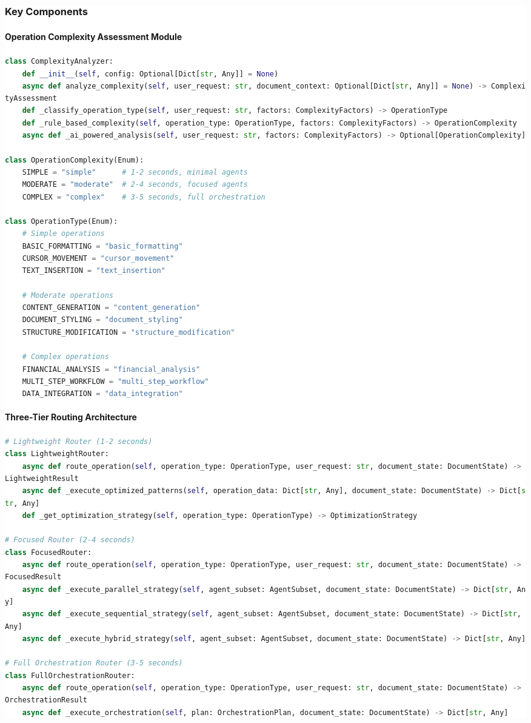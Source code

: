 ### Key Components

#### Operation Complexity Assessment Module
```python
class ComplexityAnalyzer:
    def __init__(self, config: Optional[Dict[str, Any]] = None)
    async def analyze_complexity(self, user_request: str, document_context: Optional[Dict[str, Any]] = None) -> ComplexityAssessment
    def _classify_operation_type(self, user_request: str, factors: ComplexityFactors) -> OperationType
    def _rule_based_complexity(self, operation_type: OperationType, factors: ComplexityFactors) -> OperationComplexity
    async def _ai_powered_analysis(self, user_request: str, factors: ComplexityFactors) -> Optional[OperationComplexity]

class OperationComplexity(Enum):
    SIMPLE = "simple"      # 1-2 seconds, minimal agents
    MODERATE = "moderate"  # 2-4 seconds, focused agents  
    COMPLEX = "complex"    # 3-5 seconds, full orchestration

class OperationType(Enum):
    # Simple operations
    BASIC_FORMATTING = "basic_formatting"
    CURSOR_MOVEMENT = "cursor_movement"
    TEXT_INSERTION = "text_insertion"
    
    # Moderate operations  
    CONTENT_GENERATION = "content_generation"
    DOCUMENT_STYLING = "document_styling"
    STRUCTURE_MODIFICATION = "structure_modification"
    
    # Complex operations
    FINANCIAL_ANALYSIS = "financial_analysis"
    MULTI_STEP_WORKFLOW = "multi_step_workflow"
    DATA_INTEGRATION = "data_integration"
```

#### Three-Tier Routing Architecture
```python
# Lightweight Router (1-2 seconds)
class LightweightRouter:
    async def route_operation(self, operation_type: OperationType, user_request: str, document_state: DocumentState) -> LightweightResult
    async def _execute_optimized_patterns(self, operation_data: Dict[str, Any], document_state: DocumentState) -> Dict[str, Any]
    def _get_optimization_strategy(self, operation_type: OperationType) -> OptimizationStrategy

# Focused Router (2-4 seconds)  
class FocusedRouter:
    async def route_operation(self, operation_type: OperationType, user_request: str, document_state: DocumentState) -> FocusedResult
    async def _execute_parallel_strategy(self, agent_subset: AgentSubset, document_state: DocumentState) -> Dict[str, Any]
    async def _execute_sequential_strategy(self, agent_subset: AgentSubset, document_state: DocumentState) -> Dict[str, Any]
    async def _execute_hybrid_strategy(self, agent_subset: AgentSubset, document_state: DocumentState) -> Dict[str, Any]

# Full Orchestration Router (3-5 seconds)
class FullOrchestrationRouter:
    async def route_operation(self, operation_type: OperationType, user_request: str, document_state: DocumentState) -> OrchestrationResult
    async def _execute_orchestration(self, plan: OrchestrationPlan, document_state: DocumentState) -> Dict[str, Any]
```
